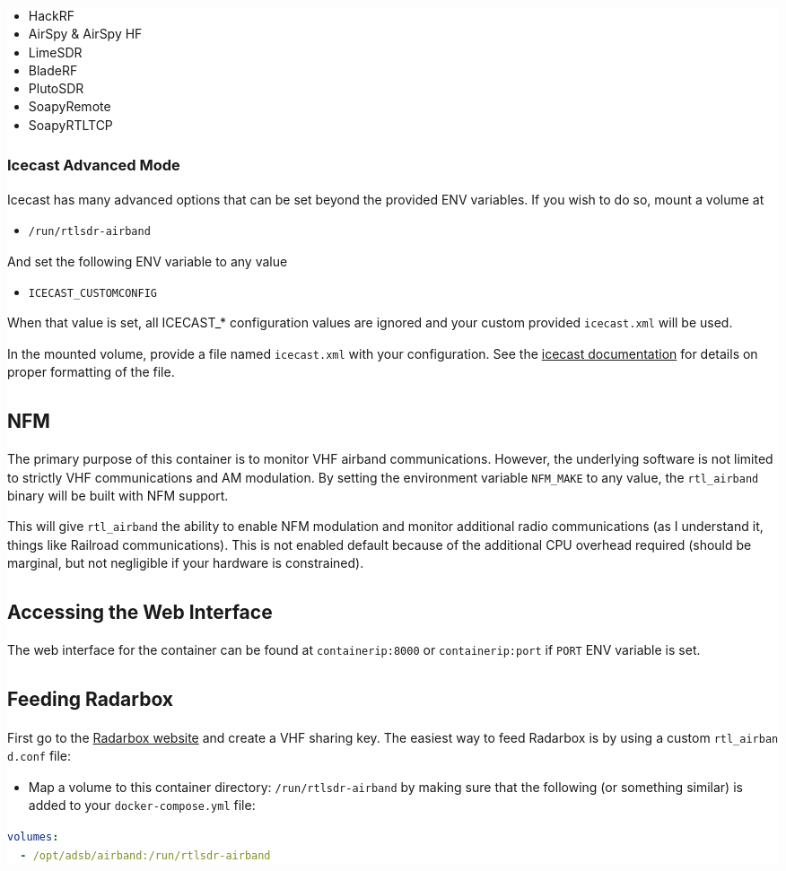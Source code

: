 - HackRF
- AirSpy & AirSpy HF
- LimeSDR
- BladeRF
- PlutoSDR
- SoapyRemote
- SoapyRTLTCP

### Icecast Advanced Mode

Icecast has many advanced options that can be set beyond the provided ENV variables. If you wish to do so, mount a volume at

- `/run/rtlsdr-airband`

And set the following ENV variable to any value

- `ICECAST_CUSTOMCONFIG`

When that value is set, all ICECAST\_\* configuration values are ignored and your custom provided `icecast.xml` will be used.

In the mounted volume, provide a file named `icecast.xml` with your configuration. See the [icecast documentation](https://icecast.org/docs/) for details on proper formatting of the file.

## NFM

The primary purpose of this container is to monitor VHF airband communications. However, the underlying software is not limited to strictly VHF communications and AM modulation. By setting the environment variable `NFM_MAKE` to any value, the `rtl_airband` binary will be built with NFM support.

This will give `rtl_airband` the ability to enable NFM modulation and monitor additional radio communications (as I understand it, things like Railroad communications). This is not enabled default because of the additional CPU overhead required (should be marginal, but not negligible if your hardware is constrained).

## Accessing the Web Interface

The web interface for the container can be found at `containerip:8000` or `containerip:port` if `PORT` ENV variable is set.

## Feeding Radarbox

First go to the [Radarbox website](https://www.radarbox.com/sharing-vhf) and create a VHF sharing key.
The easiest way to feed Radarbox is by using a custom `rtl_airband.conf` file:

- Map a volume to this container directory: `/run/rtlsdr-airband` by making sure that the following (or something similar) is added to your `docker-compose.yml` file:

```yaml
volumes:
  - /opt/adsb/airband:/run/rtlsdr-airband
```
